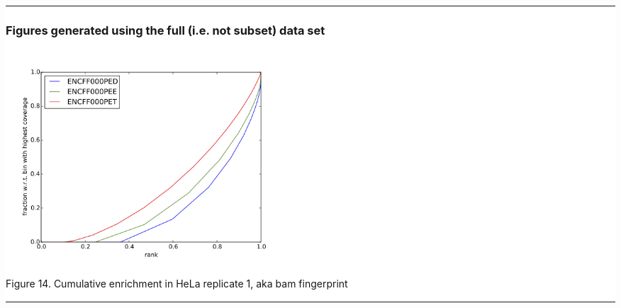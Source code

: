 ----

### Figures generated using the full (i.e. not subset) data set


<img src="../figures/lab-processing/helaprocfingerprint.png" alt="" style="width: 400px;"/><br>

Figure 14. Cumulative enrichment in  HeLa replicate 1, aka bam fingerprint


----
